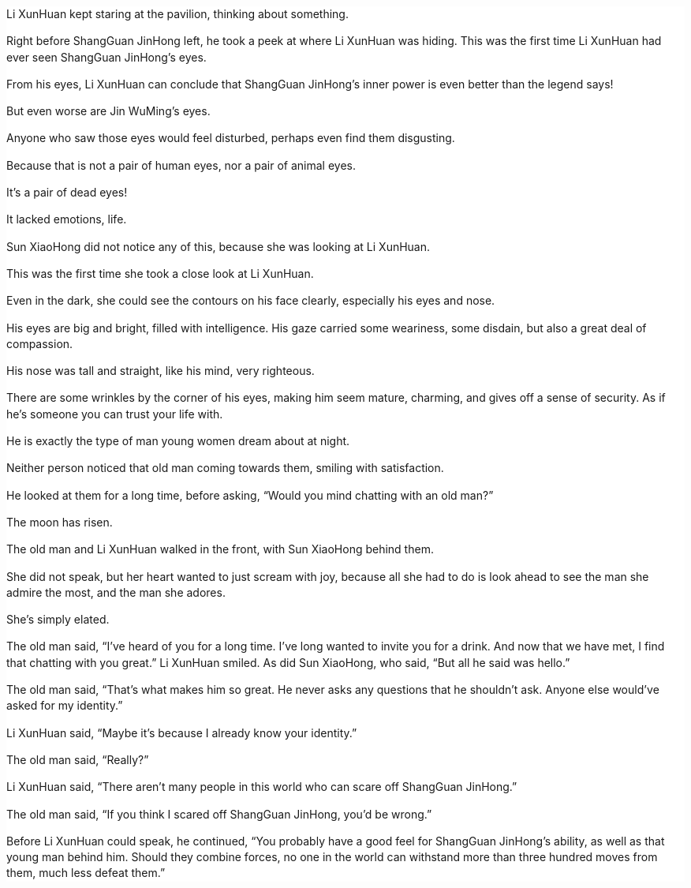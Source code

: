 Li XunHuan kept staring at the pavilion, thinking about something.

Right before ShangGuan JinHong left, he took a peek at where Li XunHuan was hiding. This was the first time Li XunHuan had ever seen ShangGuan JinHong’s eyes.

From his eyes, Li XunHuan can conclude that ShangGuan JinHong’s inner power is even better than the legend says!

But even worse are Jin WuMing’s eyes.

Anyone who saw those eyes would feel disturbed, perhaps even find them disgusting.

Because that is not a pair of human eyes, nor a pair of animal eyes.

It’s a pair of dead eyes!

It lacked emotions, life.

Sun XiaoHong did not notice any of this, because she was looking at Li XunHuan.

This was the first time she took a close look at Li XunHuan.

Even in the dark, she could see the contours on his face clearly, especially his eyes and nose.

His eyes are big and bright, filled with intelligence. His gaze carried some weariness, some disdain, but also a great deal of compassion.

His nose was tall and straight, like his mind, very righteous.

There are some wrinkles by the corner of his eyes, making him seem mature, charming, and gives off a sense of security. As if he’s someone you can trust your life with.

He is exactly the type of man young women dream about at night.

Neither person noticed that old man coming towards them, smiling with satisfaction.

He looked at them for a long time, before asking, “Would you mind chatting with an old man?”

The moon has risen.

The old man and Li XunHuan walked in the front, with Sun XiaoHong behind them.

She did not speak, but her heart wanted to just scream with joy, because all she had to do is look ahead to see the man she admire the most, and the man she adores.

She’s simply elated.

The old man said, “I’ve heard of you for a long time. I’ve long wanted to invite you for a drink. And now that we have met, I find that chatting with you great.”
Li XunHuan smiled. As did Sun XiaoHong, who said, “But all he said was hello.”

The old man said, “That’s what makes him so great. He never asks any questions that he shouldn’t ask. Anyone else would’ve asked for my identity.”

Li XunHuan said, “Maybe it’s because I already know your identity.”

The old man said, “Really?”

Li XunHuan said, “There aren’t many people in this world who can scare off ShangGuan JinHong.”

The old man said, “If you think I scared off ShangGuan JinHong, you’d be wrong.”

Before Li XunHuan could speak, he continued, “You probably have a good feel for ShangGuan JinHong’s ability, as well as that young man behind him. Should they combine forces, no one in the world can withstand more than three hundred moves from them, much less defeat them.”
